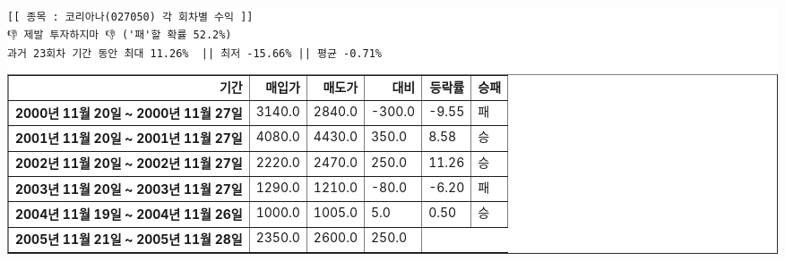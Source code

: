 

    [[ 종목 : 코리아나(027050) 각 회차별 수익 ]]
    👎 제발 투자하지마 👎 ('패'할 확률 52.2%)
    과거 23회차 기간 동안 최대 11.26%  || 최저 -15.66% || 평균 -0.71%



<div>
<table border="1" class="dataframe">
  <thead>
    <tr style="text-align: right;">
      <th>기간</th>
      <th>매입가</th>
      <th>매도가</th>
      <th>대비</th>
      <th>등락률</th>
      <th>승패</th>
    </tr>
  </thead>
  <tbody>
    <tr>
      <th>2000년 11월 20일 ~ 2000년 11월 27일</th>
      <td>3140.0</td>
      <td>2840.0</td>
      <td>-300.0</td>
      <td>-9.55</td>
      <td>패</td>
    </tr>
    <tr>
      <th>2001년 11월 20일 ~ 2001년 11월 27일</th>
      <td>4080.0</td>
      <td>4430.0</td>
      <td>350.0</td>
      <td>8.58</td>
      <td>승</td>
    </tr>
    <tr>
      <th>2002년 11월 20일 ~ 2002년 11월 27일</th>
      <td>2220.0</td>
      <td>2470.0</td>
      <td>250.0</td>
      <td>11.26</td>
      <td>승</td>
    </tr>
    <tr>
      <th>2003년 11월 20일 ~ 2003년 11월 27일</th>
      <td>1290.0</td>
      <td>1210.0</td>
      <td>-80.0</td>
      <td>-6.20</td>
      <td>패</td>
    </tr>
    <tr>
      <th>2004년 11월 19일 ~ 2004년 11월 26일</th>
      <td>1000.0</td>
      <td>1005.0</td>
      <td>5.0</td>
      <td>0.50</td>
      <td>승</td>
    </tr>
    <tr>
      <th>2005년 11월 21일 ~ 2005년 11월 28일</th>
      <td>2350.0</td>
      <td>2600.0</td>
      <td>250.0</td>